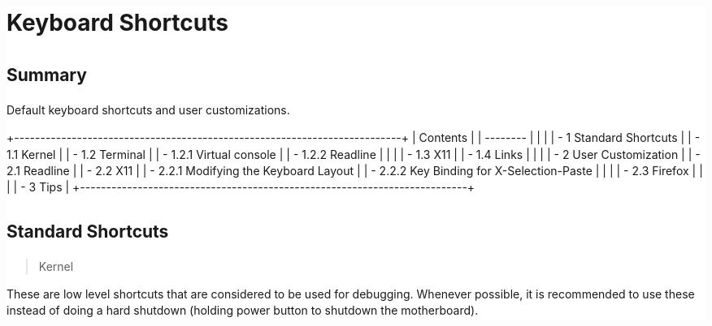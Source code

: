 Keyboard Shortcuts
==================

  Summary
  -----------------------------------------------------
  Default keyboard shortcuts and user customizations.

+--------------------------------------------------------------------------+
| Contents                                                                 |
| --------                                                                 |
|                                                                          |
| -   1 Standard Shortcuts                                                 |
|     -   1.1 Kernel                                                       |
|     -   1.2 Terminal                                                     |
|         -   1.2.1 Virtual console                                        |
|         -   1.2.2 Readline                                               |
|                                                                          |
|     -   1.3 X11                                                          |
|     -   1.4 Links                                                        |
|                                                                          |
| -   2 User Customization                                                 |
|     -   2.1 Readline                                                     |
|     -   2.2 X11                                                          |
|         -   2.2.1 Modifying the Keyboard Layout                          |
|         -   2.2.2 Key Binding for X-Selection-Paste                      |
|                                                                          |
|     -   2.3 Firefox                                                      |
|                                                                          |
| -   3 Tips                                                               |
+--------------------------------------------------------------------------+

Standard Shortcuts
------------------

> Kernel

These are low level shortcuts that are considered to be used for
debugging. Whenever possible, it is recommended to use these instead of
doing a hard shutdown (holding power button to shutdown the
motherboard).
